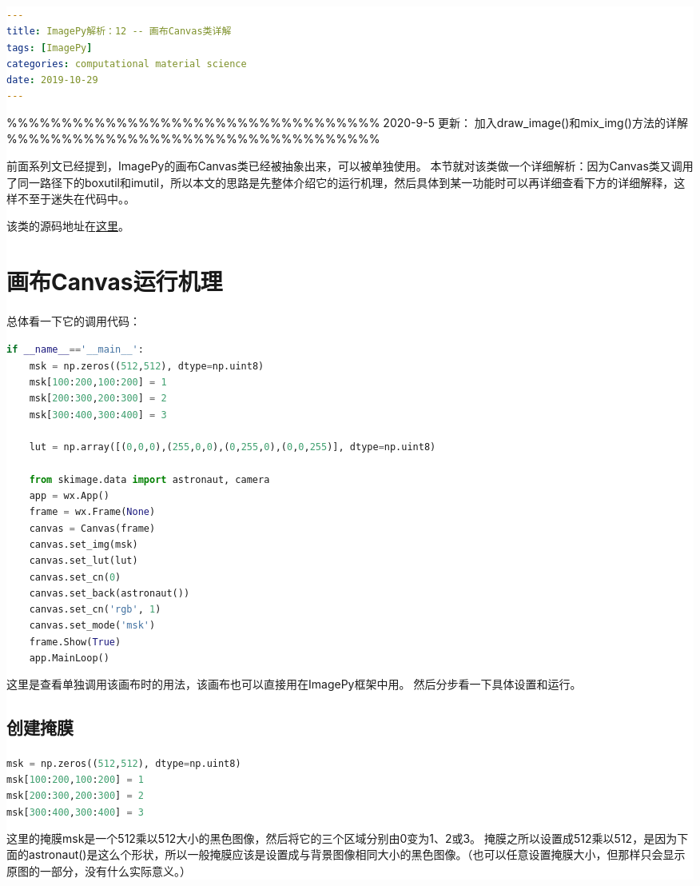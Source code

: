 ```yaml
---
title: ImagePy解析：12 -- 画布Canvas类详解
tags: [ImagePy]
categories: computational material science 
date: 2019-10-29
---
```


%%%%%%%%%%%%%%%%%%%%%%%%%%%%%%%%%%
2020-9-5 更新：
加入draw_image()和mix_img()方法的详解
%%%%%%%%%%%%%%%%%%%%%%%%%%%%%%%%%%


前面系列文已经提到，ImagePy的画布Canvas类已经被抽象出来，可以被单独使用。
本节就对该类做一个详细解析：因为Canvas类又调用了同一路径下的boxutil和imutil，所以本文的思路是先整体介绍它的运行机理，然后具体到某一功能时可以再详细查看下方的详细解释，这样不至于迷失在代码中。。

该类的源码地址在[这里](https://github.com/Image-Py/imagepy/tree/master/imagepy/ui/canvas)。

# 画布Canvas运行机理
总体看一下它的调用代码：
```python
if __name__=='__main__':
    msk = np.zeros((512,512), dtype=np.uint8)
    msk[100:200,100:200] = 1
    msk[200:300,200:300] = 2
    msk[300:400,300:400] = 3

    lut = np.array([(0,0,0),(255,0,0),(0,255,0),(0,0,255)], dtype=np.uint8)

    from skimage.data import astronaut, camera
    app = wx.App()
    frame = wx.Frame(None)
    canvas = Canvas(frame)
    canvas.set_img(msk)
    canvas.set_lut(lut)
    canvas.set_cn(0)
    canvas.set_back(astronaut())
    canvas.set_cn('rgb', 1)
    canvas.set_mode('msk')
    frame.Show(True)
    app.MainLoop()
```
这里是查看单独调用该画布时的用法，该画布也可以直接用在ImagePy框架中用。
然后分步看一下具体设置和运行。

## 创建掩膜
```python
msk = np.zeros((512,512), dtype=np.uint8)
msk[100:200,100:200] = 1
msk[200:300,200:300] = 2
msk[300:400,300:400] = 3
```
这里的掩膜msk是一个512乘以512大小的黑色图像，然后将它的三个区域分别由0变为1、2或3。
掩膜之所以设置成512乘以512，是因为下面的astronaut()是这么个形状，所以一般掩膜应该是设置成与背景图像相同大小的黑色图像。（也可以任意设置掩膜大小，但那样只会显示原图的一部分，没有什么实际意义。）
